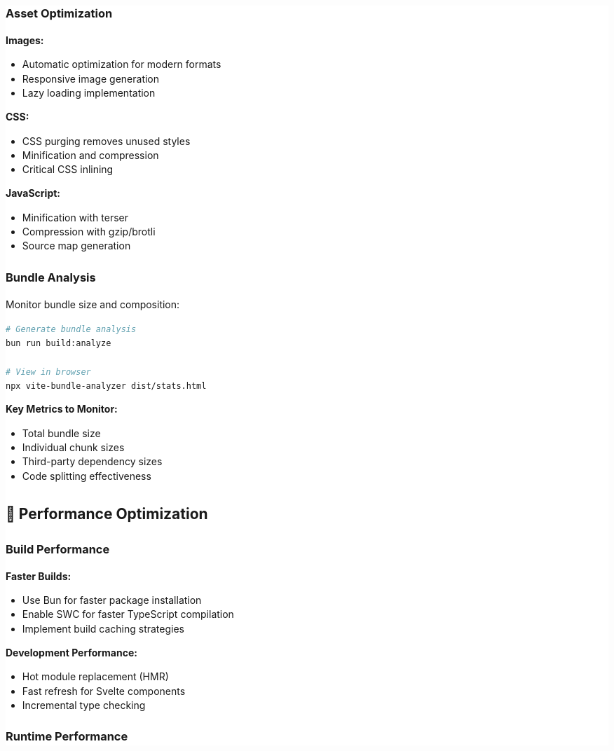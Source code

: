 ### Asset Optimization

**Images:**

- Automatic optimization for modern formats
- Responsive image generation
- Lazy loading implementation

**CSS:**

- CSS purging removes unused styles
- Minification and compression
- Critical CSS inlining

**JavaScript:**

- Minification with terser
- Compression with gzip/brotli
- Source map generation

### Bundle Analysis

Monitor bundle size and composition:

```bash
# Generate bundle analysis
bun run build:analyze

# View in browser
npx vite-bundle-analyzer dist/stats.html
```

**Key Metrics to Monitor:**

- Total bundle size
- Individual chunk sizes
- Third-party dependency sizes
- Code splitting effectiveness

## 🚀 Performance Optimization

### Build Performance

**Faster Builds:**

- Use Bun for faster package installation
- Enable SWC for faster TypeScript compilation
- Implement build caching strategies

**Development Performance:**

- Hot module replacement (HMR)
- Fast refresh for Svelte components
- Incremental type checking

### Runtime Performance
